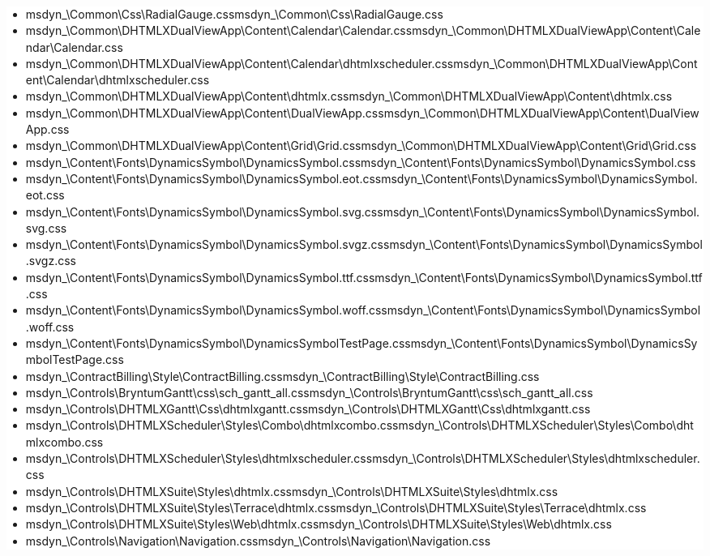 - <span data-ttu-id="c3a19-107">msdyn\_\\Common\\Css\\RadialGauge.css</span><span class="sxs-lookup"><span data-stu-id="c3a19-107">msdyn\_\\Common\\Css\\RadialGauge.css</span></span>
- <span data-ttu-id="c3a19-108">msdyn\_\\Common\\DHTMLXDualViewApp\\Content\\Calendar\\Calendar.css</span><span class="sxs-lookup"><span data-stu-id="c3a19-108">msdyn\_\\Common\\DHTMLXDualViewApp\\Content\\Calendar\\Calendar.css</span></span>
- <span data-ttu-id="c3a19-109">msdyn\_\\Common\\DHTMLXDualViewApp\\Content\\Calendar\\dhtmlxscheduler.css</span><span class="sxs-lookup"><span data-stu-id="c3a19-109">msdyn\_\\Common\\DHTMLXDualViewApp\\Content\\Calendar\\dhtmlxscheduler.css</span></span>
- <span data-ttu-id="c3a19-110">msdyn\_\\Common\\DHTMLXDualViewApp\\Content\\dhtmlx.css</span><span class="sxs-lookup"><span data-stu-id="c3a19-110">msdyn\_\\Common\\DHTMLXDualViewApp\\Content\\dhtmlx.css</span></span>
- <span data-ttu-id="c3a19-111">msdyn\_\\Common\\DHTMLXDualViewApp\\Content\\DualViewApp.css</span><span class="sxs-lookup"><span data-stu-id="c3a19-111">msdyn\_\\Common\\DHTMLXDualViewApp\\Content\\DualViewApp.css</span></span>
- <span data-ttu-id="c3a19-112">msdyn\_\\Common\\DHTMLXDualViewApp\\Content\\Grid\\Grid.css</span><span class="sxs-lookup"><span data-stu-id="c3a19-112">msdyn\_\\Common\\DHTMLXDualViewApp\\Content\\Grid\\Grid.css</span></span>
- <span data-ttu-id="c3a19-113">msdyn\_\\Content\\Fonts\\DynamicsSymbol\\DynamicsSymbol.css</span><span class="sxs-lookup"><span data-stu-id="c3a19-113">msdyn\_\\Content\\Fonts\\DynamicsSymbol\\DynamicsSymbol.css</span></span>
- <span data-ttu-id="c3a19-114">msdyn\_\\Content\\Fonts\\DynamicsSymbol\\DynamicsSymbol.eot.css</span><span class="sxs-lookup"><span data-stu-id="c3a19-114">msdyn\_\\Content\\Fonts\\DynamicsSymbol\\DynamicsSymbol.eot.css</span></span>
- <span data-ttu-id="c3a19-115">msdyn\_\\Content\\Fonts\\DynamicsSymbol\\DynamicsSymbol.svg.css</span><span class="sxs-lookup"><span data-stu-id="c3a19-115">msdyn\_\\Content\\Fonts\\DynamicsSymbol\\DynamicsSymbol.svg.css</span></span>
- <span data-ttu-id="c3a19-116">msdyn\_\\Content\\Fonts\\DynamicsSymbol\\DynamicsSymbol.svgz.css</span><span class="sxs-lookup"><span data-stu-id="c3a19-116">msdyn\_\\Content\\Fonts\\DynamicsSymbol\\DynamicsSymbol.svgz.css</span></span>
- <span data-ttu-id="c3a19-117">msdyn\_\\Content\\Fonts\\DynamicsSymbol\\DynamicsSymbol.ttf.css</span><span class="sxs-lookup"><span data-stu-id="c3a19-117">msdyn\_\\Content\\Fonts\\DynamicsSymbol\\DynamicsSymbol.ttf.css</span></span>
- <span data-ttu-id="c3a19-118">msdyn\_\\Content\\Fonts\\DynamicsSymbol\\DynamicsSymbol.woff.css</span><span class="sxs-lookup"><span data-stu-id="c3a19-118">msdyn\_\\Content\\Fonts\\DynamicsSymbol\\DynamicsSymbol.woff.css</span></span>
- <span data-ttu-id="c3a19-119">msdyn\_\\Content\\Fonts\\DynamicsSymbol\\DynamicsSymbolTestPage.css</span><span class="sxs-lookup"><span data-stu-id="c3a19-119">msdyn\_\\Content\\Fonts\\DynamicsSymbol\\DynamicsSymbolTestPage.css</span></span>
- <span data-ttu-id="c3a19-120">msdyn\_\\ContractBilling\\Style\\ContractBilling.css</span><span class="sxs-lookup"><span data-stu-id="c3a19-120">msdyn\_\\ContractBilling\\Style\\ContractBilling.css</span></span>
- <span data-ttu-id="c3a19-121">msdyn\_\\Controls\\BryntumGantt\\css\\sch\_gantt\_all.css</span><span class="sxs-lookup"><span data-stu-id="c3a19-121">msdyn\_\\Controls\\BryntumGantt\\css\\sch\_gantt\_all.css</span></span>
- <span data-ttu-id="c3a19-122">msdyn\_\\Controls\\DHTMLXGantt\\Css\\dhtmlxgantt.css</span><span class="sxs-lookup"><span data-stu-id="c3a19-122">msdyn\_\\Controls\\DHTMLXGantt\\Css\\dhtmlxgantt.css</span></span>
- <span data-ttu-id="c3a19-123">msdyn\_\\Controls\\DHTMLXScheduler\\Styles\\Combo\\dhtmlxcombo.css</span><span class="sxs-lookup"><span data-stu-id="c3a19-123">msdyn\_\\Controls\\DHTMLXScheduler\\Styles\\Combo\\dhtmlxcombo.css</span></span>
- <span data-ttu-id="c3a19-124">msdyn\_\\Controls\\DHTMLXScheduler\\Styles\\dhtmlxscheduler.css</span><span class="sxs-lookup"><span data-stu-id="c3a19-124">msdyn\_\\Controls\\DHTMLXScheduler\\Styles\\dhtmlxscheduler.css</span></span>
- <span data-ttu-id="c3a19-125">msdyn\_\\Controls\\DHTMLXSuite\\Styles\\dhtmlx.css</span><span class="sxs-lookup"><span data-stu-id="c3a19-125">msdyn\_\\Controls\\DHTMLXSuite\\Styles\\dhtmlx.css</span></span>
- <span data-ttu-id="c3a19-126">msdyn\_\\Controls\\DHTMLXSuite\\Styles\\Terrace\\dhtmlx.css</span><span class="sxs-lookup"><span data-stu-id="c3a19-126">msdyn\_\\Controls\\DHTMLXSuite\\Styles\\Terrace\\dhtmlx.css</span></span>
- <span data-ttu-id="c3a19-127">msdyn\_\\Controls\\DHTMLXSuite\\Styles\\Web\\dhtmlx.css</span><span class="sxs-lookup"><span data-stu-id="c3a19-127">msdyn\_\\Controls\\DHTMLXSuite\\Styles\\Web\\dhtmlx.css</span></span>
- <span data-ttu-id="c3a19-128">msdyn\_\\Controls\\Navigation\\Navigation.css</span><span class="sxs-lookup"><span data-stu-id="c3a19-128">msdyn\_\\Controls\\Navigation\\Navigation.css</span></span>